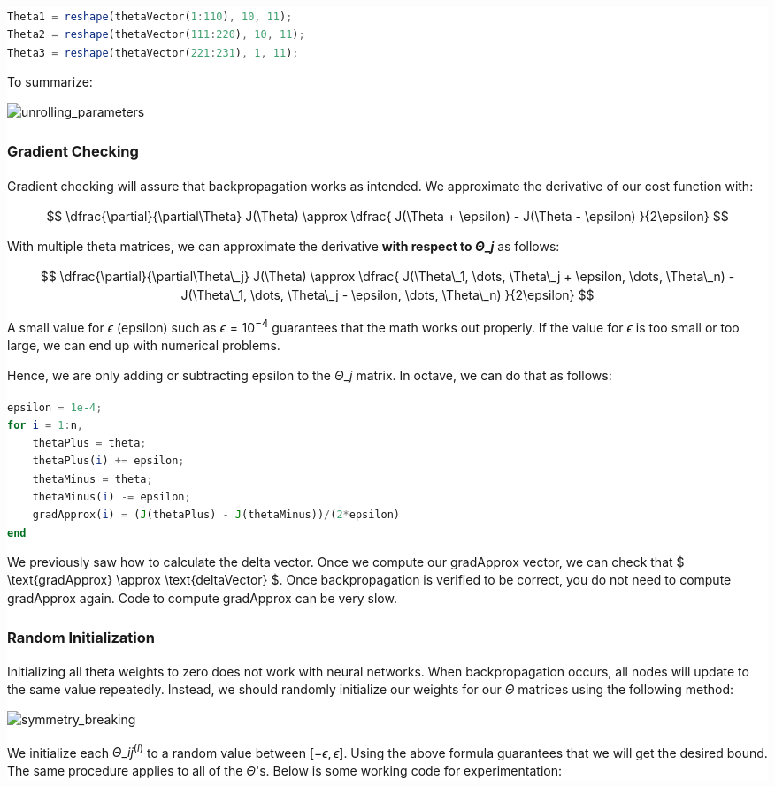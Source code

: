 ```octave
Theta1 = reshape(thetaVector(1:110), 10, 11);
Theta2 = reshape(thetaVector(111:220), 10, 11);
Theta3 = reshape(thetaVector(221:231), 1, 11);
```

To summarize:

![unrolling_parameters](/img/coursera-machine-learning-week5/unrolling_parameters.png)

### Gradient Checking

Gradient checking will assure that backpropagation works as intended. We approximate the derivative of our cost function with:

$$ \dfrac{\partial}{\partial\Theta} J(\Theta) \approx \dfrac{ J(\Theta + \epsilon) - J(\Theta - \epsilon) }{2\epsilon} $$

With multiple theta matrices, we can approximate the derivative **with respect to $\Theta\_j$** as follows:

$$ \dfrac{\partial}{\partial\Theta\_j} J(\Theta) \approx \dfrac{ J(\Theta\_1, \dots, \Theta\_j + \epsilon, \dots, \Theta\_n) - J(\Theta\_1, \dots, \Theta\_j - \epsilon, \dots, \Theta\_n) }{2\epsilon} $$

A small value for $\epsilon$ (epsilon) such as $\epsilon = 10^{-4}$ guarantees that the math works out properly. If the value for $\epsilon$ is too small or too large, we can end up with numerical problems.

Hence, we are only adding or subtracting epsilon to the $\Theta\_j$ matrix. In octave, we can do that as follows:

```octave
epsilon = 1e-4;
for i = 1:n,
    thetaPlus = theta;
    thetaPlus(i) += epsilon;
    thetaMinus = theta;
    thetaMinus(i) -= epsilon;
    gradApprox(i) = (J(thetaPlus) - J(thetaMinus))/(2*epsilon)
end
```

We previously saw how to calculate the delta vector. Once we compute our gradApprox vector, we can check that $ \text{gradApprox} \approx \text{deltaVector} $. Once backpropagation is verified to be correct, you do not need to compute gradApprox again. Code to compute gradApprox can be very slow.

### Random Initialization

Initializing all theta weights to zero does not work with neural networks. When backpropagation occurs, all nodes will update to the same value repeatedly. Instead, we should randomly initialize our weights for our $\Theta$ matrices using the following method:

![symmetry_breaking](/img/coursera-machine-learning-week5/symmetry_breaking.png)

We initialize each $\Theta\_{ij}^{(l)}$ to a random value between $[-\epsilon,\epsilon]$. Using the above formula guarantees that we will get the desired bound. The same procedure applies to all of the $\Theta$'s. Below is some working code for experimentation:
